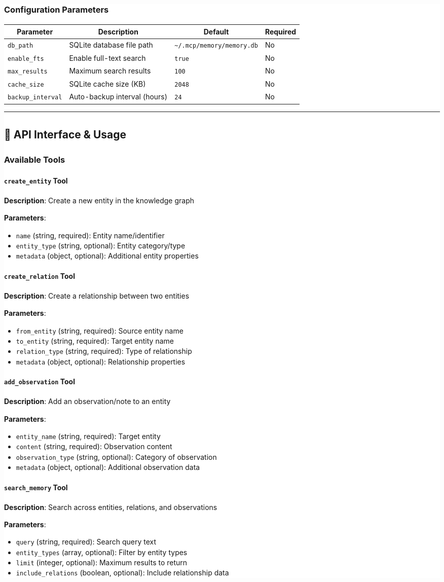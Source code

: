 ### Configuration Parameters

| Parameter | Description | Default | Required |
|-----------|-------------|---------|----------|
| `db_path` | SQLite database file path | `~/.mcp/memory/memory.db` | No |
| `enable_fts` | Enable full-text search | `true` | No |
| `max_results` | Maximum search results | `100` | No |
| `cache_size` | SQLite cache size (KB) | `2048` | No |
| `backup_interval` | Auto-backup interval (hours) | `24` | No |

---

## 📡 API Interface & Usage

### Available Tools

#### `create_entity` Tool
**Description**: Create a new entity in the knowledge graph

**Parameters**:
- `name` (string, required): Entity name/identifier
- `entity_type` (string, optional): Entity category/type
- `metadata` (object, optional): Additional entity properties

#### `create_relation` Tool
**Description**: Create a relationship between two entities

**Parameters**:
- `from_entity` (string, required): Source entity name
- `to_entity` (string, required): Target entity name
- `relation_type` (string, required): Type of relationship
- `metadata` (object, optional): Relationship properties

#### `add_observation` Tool
**Description**: Add an observation/note to an entity

**Parameters**:
- `entity_name` (string, required): Target entity
- `content` (string, required): Observation content
- `observation_type` (string, optional): Category of observation
- `metadata` (object, optional): Additional observation data

#### `search_memory` Tool
**Description**: Search across entities, relations, and observations

**Parameters**:
- `query` (string, required): Search query text
- `entity_types` (array, optional): Filter by entity types
- `limit` (integer, optional): Maximum results to return
- `include_relations` (boolean, optional): Include relationship data
